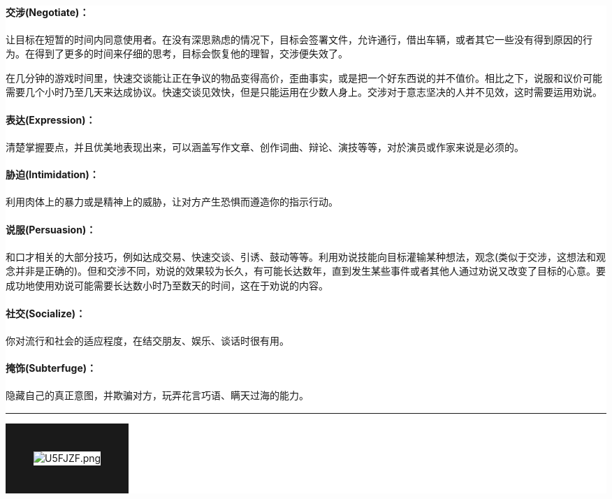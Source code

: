 



#### 交涉(Negotiate)：

让目标在短暂的时间内同意使用者。在没有深思熟虑的情况下，目标会签署文件，允许通行，借出车辆，或者其它一些没有得到原因的行为。在得到了更多的时间来仔细的思考，目标会恢复他的理智，交涉便失效了。

在几分钟的游戏时间里，快速交谈能让正在争议的物品变得高价，歪曲事实，或是把一个好东西说的并不值价。相比之下，说服和议价可能需要几个小时乃至几天来达成协议。快速交谈见效快，但是只能运用在少数人身上。交涉对于意志坚决的人并不见效，这时需要运用劝说。

#### 表达(Expression)：

清楚掌握要点，并且优美地表现出来，可以涵盖写作文章、创作词曲、辩论、演技等等，对於演员或作家来说是必须的。  

#### 胁迫(Intimidation)：

利用肉体上的暴力或是精神上的威胁，让对方产生恐惧而遵造你的指示行动。  

#### 说服(Persuasion)：

和口才相关的大部分技巧，例如达成交易、快速交谈、引诱、鼓动等等。利用劝说技能向目标灌输某种想法，观念(类似于交涉，这想法和观念并非是正确的)。但和交涉不同，劝说的效果较为长久，有可能长达数年，直到发生某些事件或者其他人通过劝说又改变了目标的心意。要成功地使用劝说可能需要长达数小时乃至数天的时间，这在于劝说的内容。

#### 社交(Socialize)：

你对流行和社会的适应程度，在结交朋友、娱乐、谈话时很有用。

#### 掩饰(Subterfuge)：

隐藏自己的真正意图，并欺骗对方，玩弄花言巧语、瞒天过海的能力。



***

<img src="https://s1.ax1x.com/2020/07/20/U5FJZF.png" alt="U5FJZF.png" border="40"/>



